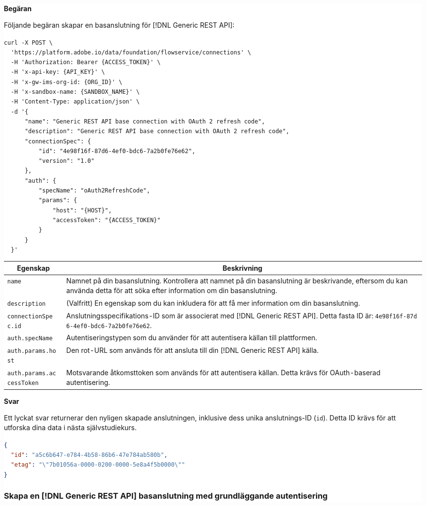 **Begäran**

Följande begäran skapar en basanslutning för [!DNL Generic REST API]:

```shell
curl -X POST \
  'https://platform.adobe.io/data/foundation/flowservice/connections' \
  -H 'Authorization: Bearer {ACCESS_TOKEN}' \
  -H 'x-api-key: {API_KEY}' \
  -H 'x-gw-ims-org-id: {ORG_ID}' \
  -H 'x-sandbox-name: {SANDBOX_NAME}' \
  -H 'Content-Type: application/json' \
  -d '{
      "name": "Generic REST API base connection with OAuth 2 refresh code",
      "description": "Generic REST API base connection with OAuth 2 refresh code",
      "connectionSpec": {
          "id": "4e98f16f-87d6-4ef0-bdc6-7a2b0fe76e62",
          "version": "1.0"
      },
      "auth": {
          "specName": "oAuth2RefreshCode",
          "params": {
              "host": "{HOST}",
              "accessToken": "{ACCESS_TOKEN}"
          }
      }
  }'
```

| Egenskap | Beskrivning |
| --------- | ----------- |
| `name` | Namnet på din basanslutning. Kontrollera att namnet på din basanslutning är beskrivande, eftersom du kan använda detta för att söka efter information om din basanslutning. |
| `description` | (Valfritt) En egenskap som du kan inkludera för att få mer information om din basanslutning. |
| `connectionSpec.id` | Anslutningsspecifikations-ID som är associerat med [!DNL Generic REST API]. Detta fasta ID är: `4e98f16f-87d6-4ef0-bdc6-7a2b0fe76e62`. |
| `auth.specName` | Autentiseringstypen som du använder för att autentisera källan till plattformen. |
| `auth.params.host` | Den rot-URL som används för att ansluta till din [!DNL Generic REST API] källa. |
| `auth.params.accessToken` | Motsvarande åtkomsttoken som används för att autentisera källan. Detta krävs för OAuth-baserad autentisering. |

**Svar**

Ett lyckat svar returnerar den nyligen skapade anslutningen, inklusive dess unika anslutnings-ID (`id`). Detta ID krävs för att utforska dina data i nästa självstudiekurs.

```json
{
  "id": "a5c6b647-e784-4b58-86b6-47e784ab580b",
  "etag": "\"7b01056a-0000-0200-0000-5e8a4f5b0000\""
}
```

### Skapa en [!DNL Generic REST API] basanslutning med grundläggande autentisering
